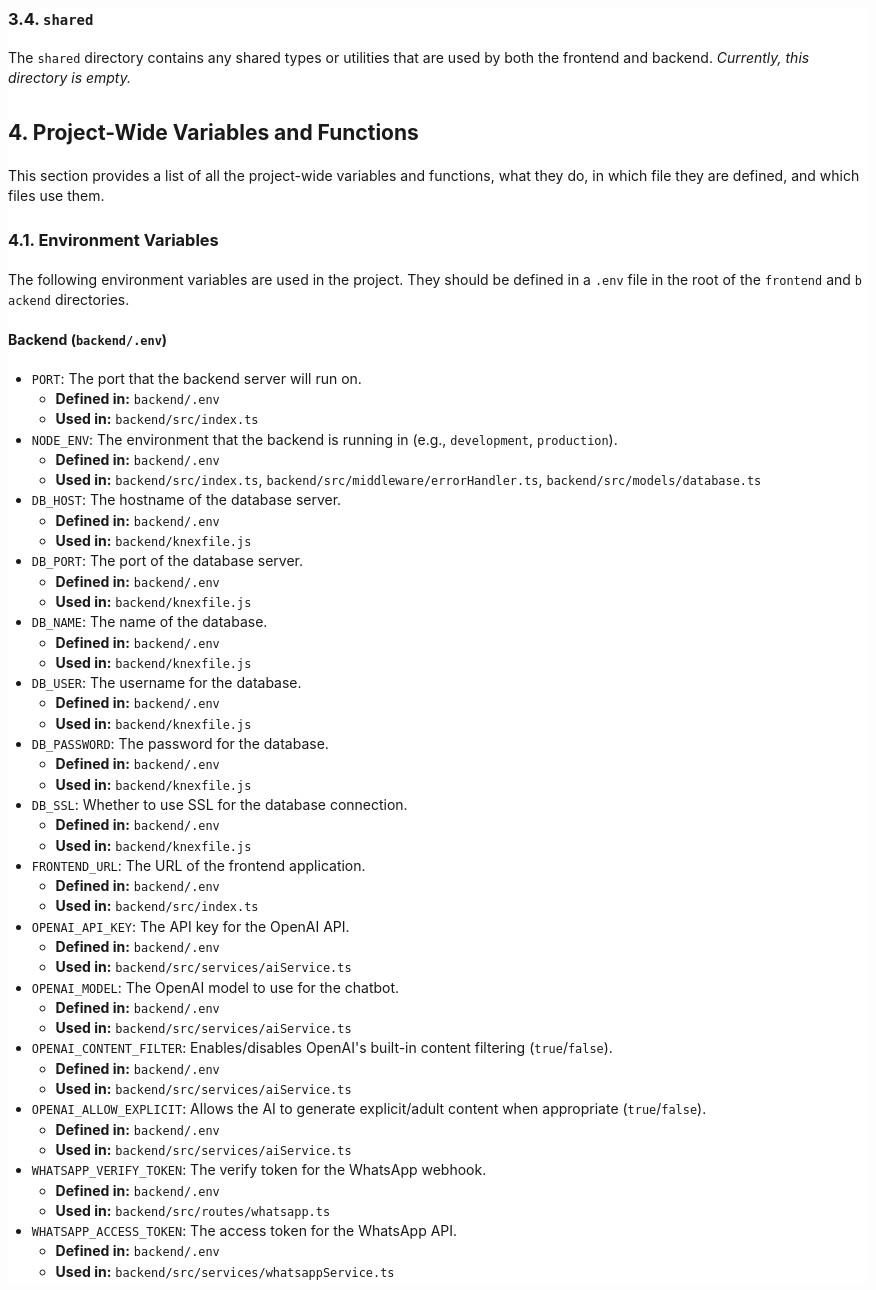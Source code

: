 ### 3.4. `shared`

The `shared` directory contains any shared types or utilities that are used by both the frontend and backend. *Currently, this directory is empty.*

## 4. Project-Wide Variables and Functions

This section provides a list of all the project-wide variables and functions, what they do, in which file they are defined, and which files use them.

### 4.1. Environment Variables

The following environment variables are used in the project. They should be defined in a `.env` file in the root of the `frontend` and `backend` directories.

#### Backend (`backend/.env`)

*   `PORT`: The port that the backend server will run on.
    *   **Defined in:** `backend/.env`
    *   **Used in:** `backend/src/index.ts`
*   `NODE_ENV`: The environment that the backend is running in (e.g., `development`, `production`).
    *   **Defined in:** `backend/.env`
    *   **Used in:** `backend/src/index.ts`, `backend/src/middleware/errorHandler.ts`, `backend/src/models/database.ts`
*   `DB_HOST`: The hostname of the database server.
    *   **Defined in:** `backend/.env`
    *   **Used in:** `backend/knexfile.js`
*   `DB_PORT`: The port of the database server.
    *   **Defined in:** `backend/.env`
    *   **Used in:** `backend/knexfile.js`
*   `DB_NAME`: The name of the database.
    *   **Defined in:** `backend/.env`
    *   **Used in:** `backend/knexfile.js`
*   `DB_USER`: The username for the database.
    *   **Defined in:** `backend/.env`
    *   **Used in:** `backend/knexfile.js`
*   `DB_PASSWORD`: The password for the database.
    *   **Defined in:** `backend/.env`
    *   **Used in:** `backend/knexfile.js`
*   `DB_SSL`: Whether to use SSL for the database connection.
    *   **Defined in:** `backend/.env`
    *   **Used in:** `backend/knexfile.js`
*   `FRONTEND_URL`: The URL of the frontend application.
    *   **Defined in:** `backend/.env`
    *   **Used in:** `backend/src/index.ts`
*   `OPENAI_API_KEY`: The API key for the OpenAI API.
    *   **Defined in:** `backend/.env`
    *   **Used in:** `backend/src/services/aiService.ts`
*   `OPENAI_MODEL`: The OpenAI model to use for the chatbot.
    *   **Defined in:** `backend/.env`
    *   **Used in:** `backend/src/services/aiService.ts`
*   `OPENAI_CONTENT_FILTER`: Enables/disables OpenAI's built-in content filtering (`true`/`false`).
    *   **Defined in:** `backend/.env`
    *   **Used in:** `backend/src/services/aiService.ts`
*   `OPENAI_ALLOW_EXPLICIT`: Allows the AI to generate explicit/adult content when appropriate (`true`/`false`).
    *   **Defined in:** `backend/.env`
    *   **Used in:** `backend/src/services/aiService.ts`
*   `WHATSAPP_VERIFY_TOKEN`: The verify token for the WhatsApp webhook.
    *   **Defined in:** `backend/.env`
    *   **Used in:** `backend/src/routes/whatsapp.ts`
*   `WHATSAPP_ACCESS_TOKEN`: The access token for the WhatsApp API.
    *   **Defined in:** `backend/.env`
    *   **Used in:** `backend/src/services/whatsappService.ts`